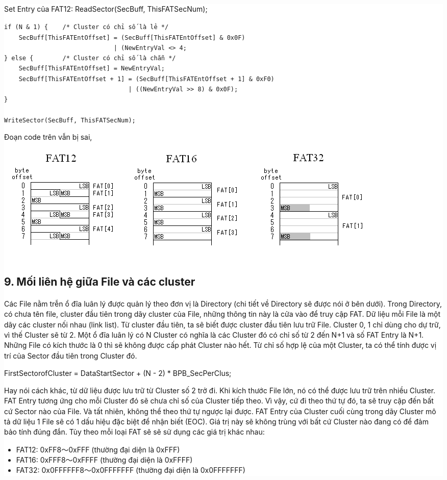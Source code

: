 Set Entry của FAT12:
    ReadSector(SecBuff, ThisFATSecNum);

    if (N & 1) {    /* Cluster có chỉ số là lẻ */
        SecBuff[ThisFATEntOffset] = (SecBuff[ThisFATEntOffset] & 0x0F)
                                  | (NewEntryVal <> 4;
    } else {        /* Cluster có chỉ số là chẵn */
        SecBuff[ThisFATEntOffset] = NewEntryVal;
        SecBuff[ThisFATEntOffset + 1] = (SecBuff[ThisFATEntOffset + 1] & 0xF0)
                                      | ((NewEntryVal >> 8) & 0x0F);
    }

    WriteSector(SecBuff, ThisFATSecNum);

Đoạn code trên vẫn bị sai,

![fat](/post/images/fat.png)

## 9. Mối liên hệ giữa File và các cluster

Các File nằm trễn ổ đĩa luân lý được quản lý theo đơn vị là Directory (chi tiết về Directory sẽ được nói ở bên dưới). Trong Directory, có chưa tên file, cluster đầu tiên trong dãy cluster của File, những thông tin này là cửa vào để truy cập FAT. Dữ liệu mỗi File là một dãy các cluster nối nhau (link list). Từ cluster đầu tiên, ta sẽ biết được cluster đầu tiên lưu trữ File. Cluster 0, 1 chỉ dùng cho dự trữ, vì thế Cluster sẽ từ 2. Một ổ đĩa luân lý có N Cluster có nghĩa là các Cluster đó có chỉ số từ 2 đến N+1 và số FAT Entry là N+1. Những File có kích thước là 0 thì sẽ không được cấp phát Cluster nào hết. Từ chỉ số hợp lệ của một Cluster, ta có thể tính được vị trí của Sector đầu tiên trong Cluster đó.

FirstSectorofCluster = DataStartSector + (N - 2) * BPB_SecPerClus;

Hay nói cách khác, từ dữ liệu được lưu trữ từ Cluster số 2 trở đi. Khi kích thước File lớn, nó có thể được lưu trữ trên nhiều Cluster. FAT Entry tương ứng cho mỗi Cluster đó sẽ chưa chỉ số của Cluster tiếp theo. Vì vậy, cứ đi theo thứ tự đó, ta sẽ truy cập đến bất cứ Sector nào của File. Và tất nhiên, không thể theo thứ tự ngược lại được. FAT Entry của Cluster cuối cùng trong dãy Cluster mô tả dữ liệu 1 File sẽ có 1 dấu hiệu đặc biệt để nhận biết (EOC). Giá trị này sẽ không trùng với bất cứ Cluster nào đang có để đảm bảo tính đúng đắn. Tùy theo mỗi loại FAT sẽ sẽ sử dụng các giá trị khác nhau:

*   FAT12: 0xFF8～0xFFF (thường đại diện là 0xFFF)
*   FAT16: 0xFFF8～0xFFFF (thường đại diện là 0xFFFF)
*   FAT32: 0x0FFFFFF8～0x0FFFFFFF (thường đại diện là 0x0FFFFFFF)
